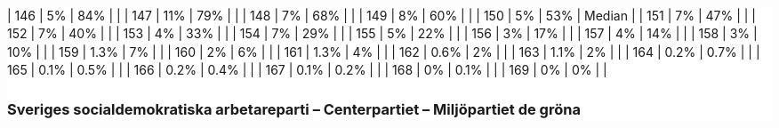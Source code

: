 | 146 | 5% | 84% |  |
| 147 | 11% | 79% |  |
| 148 | 7% | 68% |  |
| 149 | 8% | 60% |  |
| 150 | 5% | 53% | Median |
| 151 | 7% | 47% |  |
| 152 | 7% | 40% |  |
| 153 | 4% | 33% |  |
| 154 | 7% | 29% |  |
| 155 | 5% | 22% |  |
| 156 | 3% | 17% |  |
| 157 | 4% | 14% |  |
| 158 | 3% | 10% |  |
| 159 | 1.3% | 7% |  |
| 160 | 2% | 6% |  |
| 161 | 1.3% | 4% |  |
| 162 | 0.6% | 2% |  |
| 163 | 1.1% | 2% |  |
| 164 | 0.2% | 0.7% |  |
| 165 | 0.1% | 0.5% |  |
| 166 | 0.2% | 0.4% |  |
| 167 | 0.1% | 0.2% |  |
| 168 | 0% | 0.1% |  |
| 169 | 0% | 0% |  |

### Sveriges socialdemokratiska arbetareparti – Centerpartiet – Miljöpartiet de gröna
